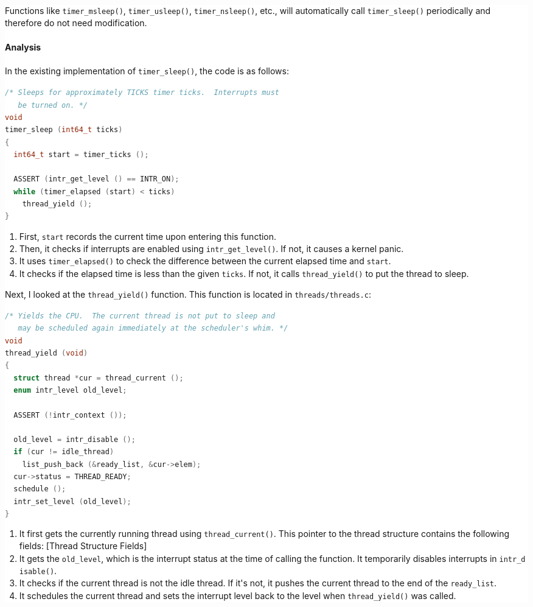 Functions like `timer_msleep()`, `timer_usleep()`, `timer_nsleep()`, etc., will automatically call `timer_sleep()` periodically and therefore do not need modification.

#### Analysis

In the existing implementation of `timer_sleep()`, the code is as follows:

```c
/* Sleeps for approximately TICKS timer ticks.  Interrupts must
   be turned on. */
void
timer_sleep (int64_t ticks) 
{
  int64_t start = timer_ticks ();

  ASSERT (intr_get_level () == INTR_ON);
  while (timer_elapsed (start) < ticks) 
    thread_yield ();
}
```

1. First, `start` records the current time upon entering this function.
2. Then, it checks if interrupts are enabled using `intr_get_level()`. If not, it causes a kernel panic.
3. It uses `timer_elapsed()` to check the difference between the current elapsed time and `start`.
4. It checks if the elapsed time is less than the given `ticks`. If not, it calls `thread_yield()` to put the thread to sleep.

Next, I looked at the `thread_yield()` function. This function is located in `threads/threads.c`:

```c
/* Yields the CPU.  The current thread is not put to sleep and
   may be scheduled again immediately at the scheduler's whim. */
void
thread_yield (void) 
{
  struct thread *cur = thread_current ();
  enum intr_level old_level;
  
  ASSERT (!intr_context ());

  old_level = intr_disable ();
  if (cur != idle_thread) 
    list_push_back (&ready_list, &cur->elem);
  cur->status = THREAD_READY;
  schedule ();
  intr_set_level (old_level);
}
```

1. It first gets the currently running thread using `thread_current()`. This pointer to the thread structure contains the following fields:
   [Thread Structure Fields]
2. It gets the `old_level`, which is the interrupt status at the time of calling the function. It temporarily disables interrupts in `intr_disable()`.
3. It checks if the current thread is not the idle thread. If it's not, it pushes the current thread to the end of the `ready_list`.
4. It schedules the current thread and sets the interrupt level back to the level when `thread_yield()` was called.
